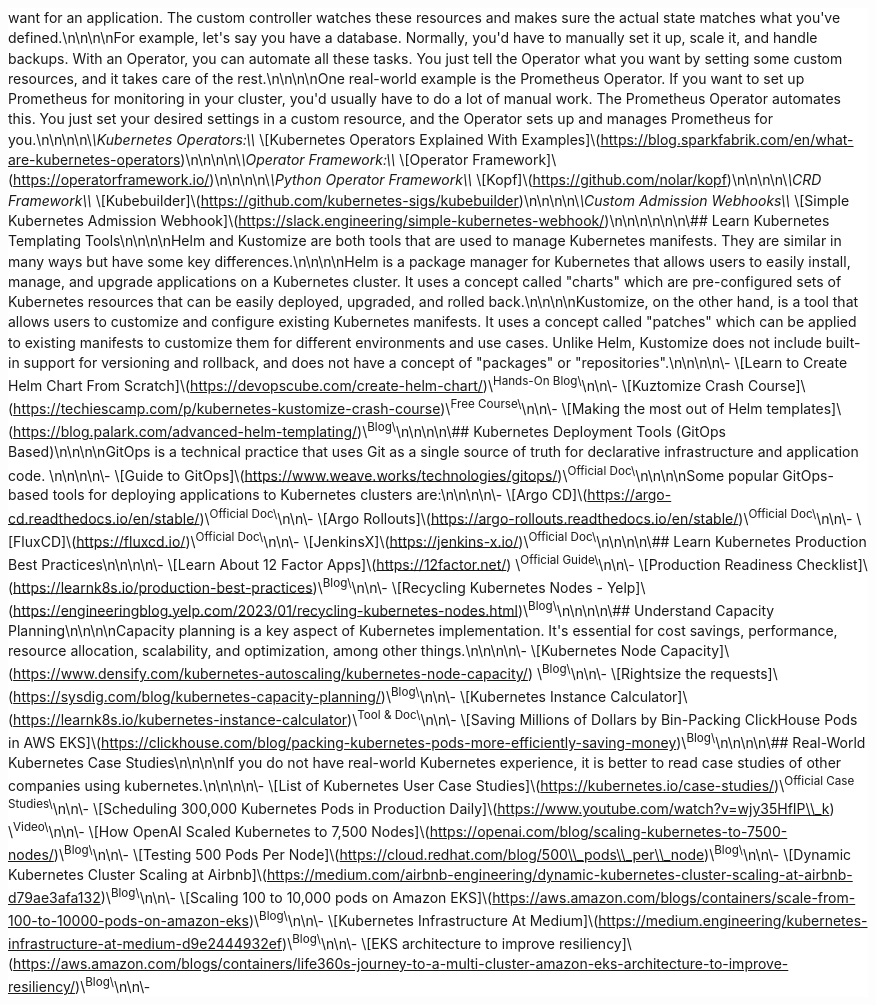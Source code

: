 want for an application. The custom controller watches these resources and makes sure the actual state matches what you've defined.\n\n\n\nFor example, let's say you have a database. Normally, you'd have to manually set it up, scale it, and handle backups. With an Operator, you can automate all these tasks. You just tell the Operator what you want by setting some custom resources, and it takes care of the rest.\n\n\n\nOne real-world example is the Prometheus Operator. If you want to set up Prometheus for monitoring in your cluster, you'd usually have to do a lot of manual work. The Prometheus Operator automates this. You just set your desired settings in a custom resource, and the Operator sets up and manages Prometheus for you.\n\n\n\n\\*\\*Kubernetes Operators:\\*\\* \\[Kubernetes Operators Explained With Examples]\\(https://blog.sparkfabrik.com/en/what-are-kubernetes-operators)\n\n\n\n\\*\\*Operator Framework:\\*\\* \\[Operator Framework]\\(https://operatorframework.io/)\n\n\n\n\\*\\*Python Operator Framework\\*\\* \\[Kopf]\\(https://github.com/nolar/kopf)\n\n\n\n\\*\\*CRD Framework\\*\\* \\[Kubebuilder]\\(https://github.com/kubernetes-sigs/kubebuilder)\n\n\n\n\\*\\*Custom Admission Webhooks\\*\\* \\[Simple Kubernetes Admission Webhook]\\(https://slack.engineering/simple-kubernetes-webhook/)\n\n\n\n\n\n\\## Learn Kubernetes Templating Tools\n\n\n\nHelm and Kustomize are both tools that are used to manage Kubernetes manifests. They are similar in many ways but have some key differences.\n\n\n\nHelm is a package manager for Kubernetes that allows users to easily install, manage, and upgrade applications on a Kubernetes cluster. It uses a concept called \"charts\" which are pre-configured sets of Kubernetes resources that can be easily deployed, upgraded, and rolled back.\n\n\n\nKustomize, on the other hand, is a tool that allows users to customize and configure existing Kubernetes manifests. It uses a concept called \"patches\" which can be applied to existing manifests to customize them for different environments and use cases. Unlike Helm, Kustomize does not include built-in support for versioning and rollback, and does not have a concept of \"packages\" or \"repositories\".\n\n\n\n\\- \\[Learn to Create Helm Chart From Scratch]\\(https://devopscube.com/create-helm-chart/)\\<sup>Hands-On Blog\\</sup>\n\n\\- \\[Kuztomize Crash Course]\\(https://techiescamp.com/p/kubernetes-kustomize-crash-course)\\<sup>Free Course\\</sup>\n\n\\- \\[Making the most out of Helm templates]\\(https://blog.palark.com/advanced-helm-templating/)\\<sup>Blog\\</sup>\n\n\n\n\\## Kubernetes Deployment Tools (GitOps Based)\n\n\n\nGitOps is a technical practice that uses Git as a single source of truth for declarative infrastructure and application code.&#x20;\n\n\n\n\\- \\[Guide to GitOps]\\(https://www.weave.works/technologies/gitops/)\\<sup>Official Doc\\</sup>\n\n\n\nSome popular GitOps-based tools for deploying applications to Kubernetes clusters are:\n\n\n\n\\- \\[Argo CD]\\(https://argo-cd.readthedocs.io/en/stable/)\\<sup>Official Doc\\</sup>\n\n\\- \\[Argo Rollouts]\\(https://argo-rollouts.readthedocs.io/en/stable/)\\<sup>Official Doc\\</sup>\n\n\\- \\[FluxCD]\\(https://fluxcd.io/)\\<sup>Official Doc\\</sup>\n\n\\- \\[JenkinsX]\\(https://jenkins-x.io/)\\<sup>Official Doc\\</sup>\n\n\n\n\\## Learn Kubernetes Production Best Practices\n\n\n\n\\- \\[Learn About 12 Factor Apps]\\(https://12factor.net/) \\<sup>Official Guide\\</sup>\n\n\\- \\[Production Readiness Checklist]\\(https://learnk8s.io/production-best-practices)\\<sup>Blog\\</sup>\n\n\\- \\[Recycling Kubernetes Nodes - Yelp]\\(https://engineeringblog.yelp.com/2023/01/recycling-kubernetes-nodes.html)\\<sup>Blog\\</sup>\n\n\n\n\\## Understand Capacity Planning\n\n\n\nCapacity planning is a key aspect of Kubernetes implementation. It's essential for cost savings, performance, resource allocation, scalability, and optimization, among other things.\n\n\n\n\\- \\[Kubernetes Node Capacity]\\(https://www.densify.com/kubernetes-autoscaling/kubernetes-node-capacity/) \\<sup>Blog\\</sup>\n\n\\- \\[Rightsize the requests]\\(https://sysdig.com/blog/kubernetes-capacity-planning/)\\<sup>Blog\\</sup>\n\n\\- \\[Kubernetes Instance Calculator]\\(https://learnk8s.io/kubernetes-instance-calculator)\\<sup>Tool & Doc\\</sup>\n\n\\- \\[Saving Millions of Dollars by Bin-Packing ClickHouse Pods in AWS EKS]\\(https://clickhouse.com/blog/packing-kubernetes-pods-more-efficiently-saving-money)\\<sup>Blog\\</sup>\n\n\n\n\\## Real-World Kubernetes Case Studies\n\n\n\nIf you do not have real-world Kubernetes experience, it is better to read case studies of other companies using kubernetes.\n\n\n\n\\- \\[List of Kubernetes User Case Studies]\\(https://kubernetes.io/case-studies/)\\<sup>Official Case Studies\\</sup>\n\n\\- \\[Scheduling 300,000 Kubernetes Pods in Production Daily]\\(https://www.youtube.com/watch?v=wjy35HfIP\\_k) \\<sup>Video\\</sup>\n\n\\- \\[How OpenAI Scaled Kubernetes to 7,500 Nodes]\\(https://openai.com/blog/scaling-kubernetes-to-7500-nodes/)\\<sup>Blog\\</sup>\n\n\\- \\[Testing 500 Pods Per Node]\\(https://cloud.redhat.com/blog/500\\_pods\\_per\\_node)\\<sup>Blog\\</sup>\n\n\\- \\[Dynamic Kubernetes Cluster Scaling at Airbnb]\\(https://medium.com/airbnb-engineering/dynamic-kubernetes-cluster-scaling-at-airbnb-d79ae3afa132)\\<sup>Blog\\</sup>\n\n\\- \\[Scaling 100 to 10,000 pods on Amazon EKS]\\(https://aws.amazon.com/blogs/containers/scale-from-100-to-10000-pods-on-amazon-eks)\\<sup>Blog\\</sup>\n\n\\- \\[Kubernetes Infrastructure At Medium]\\(https://medium.engineering/kubernetes-infrastructure-at-medium-d9e2444932ef)\\<sup>Blog\\</sup>\n\n\\- \\[EKS architecture to improve resiliency]\\(https://aws.amazon.com/blogs/containers/life360s-journey-to-a-multi-cluster-amazon-eks-architecture-to-improve-resiliency/)\\<sup>Blog\\</sup>\n\n\\-